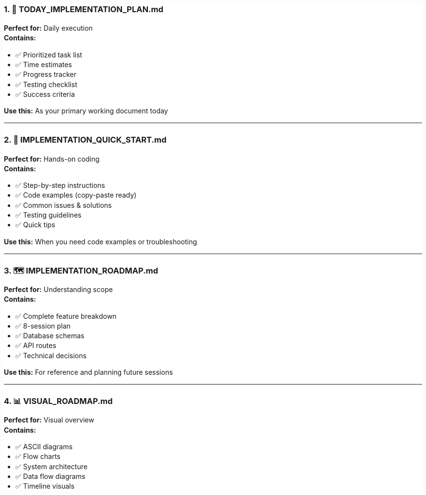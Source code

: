 ### 1. 📅 TODAY_IMPLEMENTATION_PLAN.md

**Perfect for:** Daily execution  
**Contains:**

- ✅ Prioritized task list
- ✅ Time estimates
- ✅ Progress tracker
- ✅ Testing checklist
- ✅ Success criteria

**Use this:** As your primary working document today

---

### 2. 🚀 IMPLEMENTATION_QUICK_START.md

**Perfect for:** Hands-on coding  
**Contains:**

- ✅ Step-by-step instructions
- ✅ Code examples (copy-paste ready)
- ✅ Common issues & solutions
- ✅ Testing guidelines
- ✅ Quick tips

**Use this:** When you need code examples or troubleshooting

---

### 3. 🗺️ IMPLEMENTATION_ROADMAP.md

**Perfect for:** Understanding scope  
**Contains:**

- ✅ Complete feature breakdown
- ✅ 8-session plan
- ✅ Database schemas
- ✅ API routes
- ✅ Technical decisions

**Use this:** For reference and planning future sessions

---

### 4. 📊 VISUAL_ROADMAP.md

**Perfect for:** Visual overview  
**Contains:**

- ✅ ASCII diagrams
- ✅ Flow charts
- ✅ System architecture
- ✅ Data flow diagrams
- ✅ Timeline visuals
